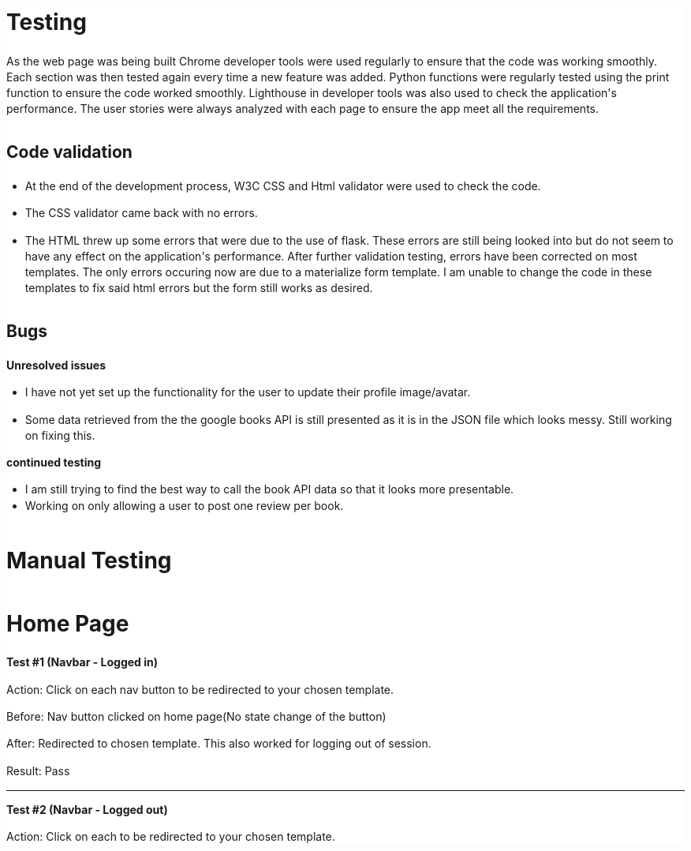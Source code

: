 # Testing
As the web page was being built Chrome developer tools were used regularly to ensure that the code was working smoothly. Each section was then tested again every time a new feature was added. Python functions were regularly tested using the print function to ensure the code worked smoothly. Lighthouse in developer tools was also used to check the application's performance. The user stories were always analyzed with each page to ensure the app meet all the requirements.

## Code validation

* At the end of the development process, W3C CSS and Html validator were used to check the code.

* The CSS validator came back with no errors.

* The HTML threw up some errors that were due to the use of flask. These errors are still being looked into but do not seem to have any effect on the application's performance. After further validation testing, errors have been corrected on most templates. The only errors occuring now are due to a materialize form template. I am unable to change the code in these templates to fix said html errors but the form still works as desired.

## Bugs

**Unresolved issues**
* I have not yet set up the functionality for the user to update their profile image/avatar.

* Some data retrieved from the the google books API is still presented as it is in the JSON file which looks messy. Still working on fixing this.

**continued testing**
* I am still trying to find the best way to call the book API data so that it looks more presentable.
* Working on only allowing a user to post one review per book.

# Manual Testing

# Home Page

**Test #1 (Navbar - Logged in)**

Action: Click on each nav button to be redirected to your chosen template.

Before: Nav button clicked on home page(No state change of the button)

After: Redirected to chosen template. This also worked for logging out of session.

Result: Pass

-----------------------------------------------------------------------------------------

**Test #2 (Navbar - Logged out)**

Action: Click on each to be redirected to your chosen template.
